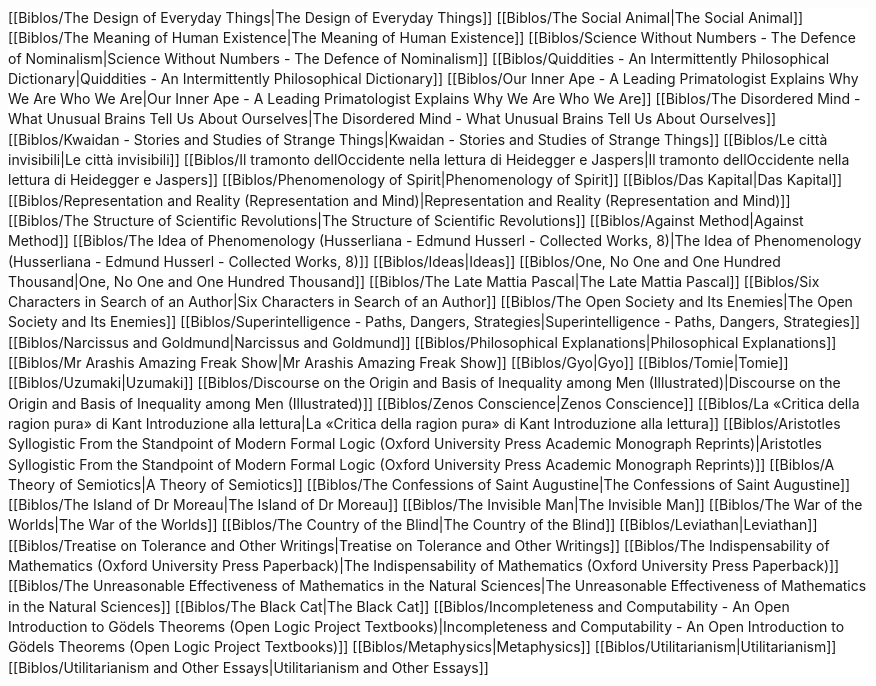 [[Biblos/The Design of Everyday Things\|The Design of Everyday Things]]
[[Biblos/The Social Animal\|The Social Animal]]
[[Biblos/The Meaning of Human Existence\|The Meaning of Human Existence]]
[[Biblos/Science Without Numbers - The Defence of Nominalism\|Science Without Numbers - The Defence of Nominalism]]
[[Biblos/Quiddities - An Intermittently Philosophical Dictionary\|Quiddities - An Intermittently Philosophical Dictionary]]
[[Biblos/Our Inner Ape - A Leading Primatologist Explains Why We Are Who We Are\|Our Inner Ape - A Leading Primatologist Explains Why We Are Who We Are]]
[[Biblos/The Disordered Mind - What Unusual Brains Tell Us About Ourselves\|The Disordered Mind - What Unusual Brains Tell Us About Ourselves]]
[[Biblos/Kwaidan - Stories and Studies of Strange Things\|Kwaidan - Stories and Studies of Strange Things]]
[[Biblos/Le città invisibili\|Le città invisibili]]
[[Biblos/Il tramonto dellOccidente nella lettura di Heidegger e Jaspers\|Il tramonto dellOccidente nella lettura di Heidegger e Jaspers]]
[[Biblos/Phenomenology of Spirit\|Phenomenology of Spirit]]
[[Biblos/Das Kapital\|Das Kapital]]
[[Biblos/Representation and Reality (Representation and Mind)\|Representation and Reality (Representation and Mind)]]
[[Biblos/The Structure of Scientific Revolutions\|The Structure of Scientific Revolutions]]
[[Biblos/Against Method\|Against Method]]
[[Biblos/The Idea of Phenomenology (Husserliana - Edmund Husserl - Collected Works, 8)\|The Idea of Phenomenology (Husserliana - Edmund Husserl - Collected Works, 8)]]
[[Biblos/Ideas\|Ideas]]
[[Biblos/One, No One and One Hundred Thousand\|One, No One and One Hundred Thousand]]
[[Biblos/The Late Mattia Pascal\|The Late Mattia Pascal]]
[[Biblos/Six Characters in Search of an Author\|Six Characters in Search of an Author]]
[[Biblos/The Open Society and Its Enemies\|The Open Society and Its Enemies]]
[[Biblos/Superintelligence - Paths, Dangers, Strategies\|Superintelligence - Paths, Dangers, Strategies]]
[[Biblos/Narcissus and Goldmund\|Narcissus and Goldmund]]
[[Biblos/Philosophical Explanations\|Philosophical Explanations]]
[[Biblos/Mr Arashis Amazing Freak Show\|Mr Arashis Amazing Freak Show]]
[[Biblos/Gyo\|Gyo]]
[[Biblos/Tomie\|Tomie]]
[[Biblos/Uzumaki\|Uzumaki]]
[[Biblos/Discourse on the Origin and Basis of Inequality among Men (Illustrated)\|Discourse on the Origin and Basis of Inequality among Men (Illustrated)]]
[[Biblos/Zenos Conscience\|Zenos Conscience]]
[[Biblos/La «Critica della ragion pura» di Kant Introduzione alla lettura\|La «Critica della ragion pura» di Kant Introduzione alla lettura]]
[[Biblos/Aristotles Syllogistic From the Standpoint of Modern Formal Logic (Oxford University Press Academic Monograph Reprints)\|Aristotles Syllogistic From the Standpoint of Modern Formal Logic (Oxford University Press Academic Monograph Reprints)]]
[[Biblos/A Theory of Semiotics\|A Theory of Semiotics]]
[[Biblos/The Confessions of Saint Augustine\|The Confessions of Saint Augustine]]
[[Biblos/The Island of Dr Moreau\|The Island of Dr Moreau]]
[[Biblos/The Invisible Man\|The Invisible Man]]
[[Biblos/The War of the Worlds\|The War of the Worlds]]
[[Biblos/The Country of the Blind\|The Country of the Blind]]
[[Biblos/Leviathan\|Leviathan]]
[[Biblos/Treatise on Tolerance and Other Writings\|Treatise on Tolerance and Other Writings]]
[[Biblos/The Indispensability of Mathematics (Oxford University Press Paperback)\|The Indispensability of Mathematics (Oxford University Press Paperback)]]
[[Biblos/The Unreasonable Effectiveness of Mathematics in the Natural Sciences\|The Unreasonable Effectiveness of Mathematics in the Natural Sciences]]
[[Biblos/The Black Cat\|The Black Cat]]
[[Biblos/Incompleteness and Computability - An Open Introduction to Gödels Theorems (Open Logic Project Textbooks)\|Incompleteness and Computability - An Open Introduction to Gödels Theorems (Open Logic Project Textbooks)]]
[[Biblos/Metaphysics\|Metaphysics]]
[[Biblos/Utilitarianism\|Utilitarianism]]
[[Biblos/Utilitarianism and Other Essays\|Utilitarianism and Other Essays]]